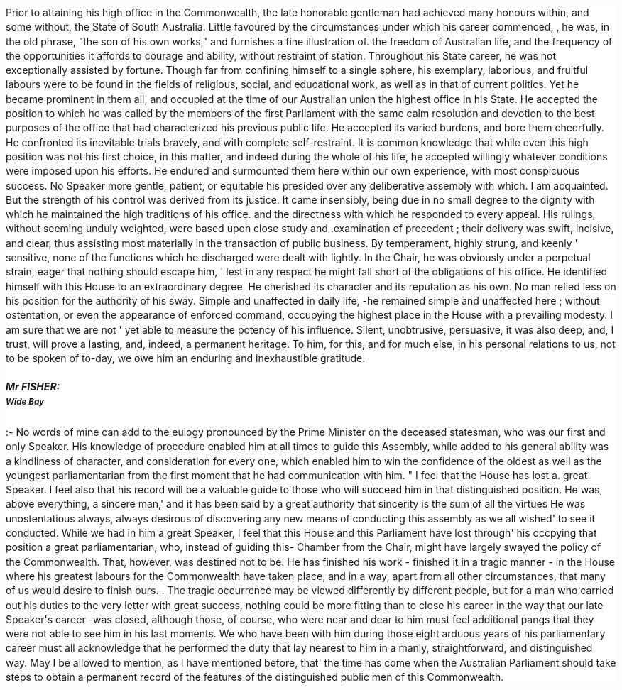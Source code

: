 Prior to attaining his high office in the Commonwealth, the late honorable gentleman had achieved many honours within, and some without, the State of South Australia. Little favoured by the circumstances under which his career commenced, , he was, in the old phrase, "the son of his own works," and furnishes a fine illustration of. the freedom of Australian life, and the frequency of the opportunities it affords to courage and ability, without restraint of station. Throughout his State career, he was not exceptionally assisted by fortune. Though far from confining himself to a single sphere, his exemplary, laborious, and fruitful labours were to be found in the fields of religious, social, and educational work, as well as in that of current politics. Yet he became prominent in them all, and occupied at the time of our Australian union the highest office in his State. He accepted the position to which he was called by the members of the first Parliament with the same calm resolution and devotion to the best purposes of the office that had characterized his previous public life. He accepted its varied burdens, and bore them cheerfully. He confronted its inevitable trials bravely, and with complete self-restraint. It is common knowledge that while even this high position was not his  first  choice, in this matter, and indeed during the whole of his life, he accepted willingly whatever conditions were imposed upon his efforts. He endured and surmounted them here within our own experience, with most conspicuous success. No  Speaker  more gentle, patient, or equitable his presided over any deliberative assembly with which. I am acquainted. But the strength of his control was derived from its justice. It came insensibly, being due in no small degree to the dignity with which he maintained the high traditions of his office. and the directness with which he responded to every appeal.  His  rulings, without seeming unduly weighted, were based upon close study and .examination of precedent ; their delivery was swift, incisive, and clear, thus assisting most materially in the transaction of public business. By temperament, highly strung, and keenly ' sensitive, none of the functions which he discharged were dealt with lightly. In the Chair, he was obviously under a perpetual strain, eager that nothing should escape him, ' lest in any respect he might fall short of the obligations of his office. He identified himself with this House to an extraordinary degree. He cherished its character and its reputation as his own. No man relied less on his position for the authority of his sway. Simple and unaffected in daily life, -he remained simple and unaffected here ; without ostentation, or even the appearance of enforced command, occupying the highest place in the House with a prevailing modesty. I am sure that we are not ' yet able to measure the potency of his influence. Silent, unobtrusive, persuasive, it was also deep, and, I trust, will prove a lasting, and, indeed, a permanent heritage. To him, for this, and for much else, in his personal relations to us, not to be spoken of to-day, we owe him an enduring and inexhaustible gratitude. 

##### Mr FISHER:<br><small class="text-muted">Wide Bay</small>

:- No words of mine can add to the eulogy pronounced by the Prime Minister on the deceased statesman, who was our first and only  Speaker. His  knowledge of procedure enabled him at all times to guide this Assembly, while added to his general ability was a kindliness of character, and consideration for every one, which enabled him to win the confidence of the oldest as well as the youngest parliamentarian from the first moment that he had communication with him. " I feel that the House has lost a. great  Speaker.  I feel also that his record will be a valuable guide to those who will succeed him in that distinguished position. He was, above everything, a sincere man,' and it has been said by  a great authority that sincerity is the sum of all the virtues He was unostentatious always, always desirous of discovering any new means of conducting this assembly as we all wished' to see it conducted. While we had in him a great  Speaker,  I feel that this House and this Parliament have lost through' his occpying that position a great parliamentarian, who, instead of guiding this- Chamber from the Chair, might have largely swayed the policy of the Commonwealth. That, however, was destined not to be. He has finished his work - finished it in a tragic manner - in the House where his greatest labours for the Commonwealth have taken place, and in a way, apart from all other circumstances, that many of us would desire to finish ours. . The tragic occurrence may be viewed differently by different people, but for a man who carried out his duties to the very letter with great success, nothing could be more fitting than  to close his career in the way that our late Speaker's career -was closed, although those, of course, who were near and dear to him must feel additional pangs that they were not able to see him in his last moments. We who have been with him during those eight arduous years of his parliamentary career must all acknowledge that he performed the duty that lay nearest to him in a manly, straightforward, and distinguished way. May I be allowed to mention, as I have mentioned before, that' the time has come when the Australian Parliament should take steps to obtain a permanent record of the features of the distinguished public men of this Commonwealth. 
